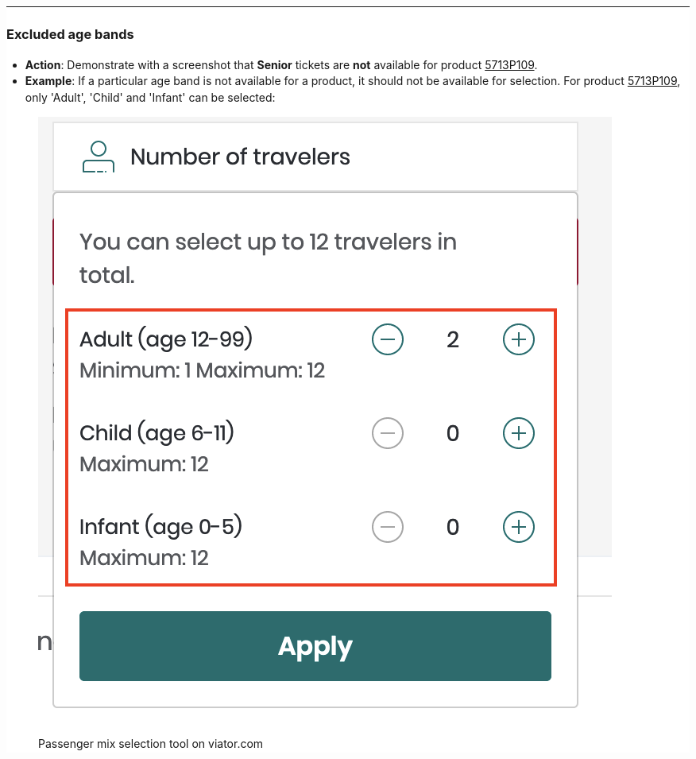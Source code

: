 <hr />

### Excluded age bands

- **Action**: Demonstrate with a screenshot that **Senior** tickets are **not** available for product [5713P109](https://www.viator.com/tours/Boston/North-End-Small-Group-Food-Tour/d678-5713P109).
- **Example**: If a particular age band is not available for a product, it should not be available for selection. For product [5713P109](https://www.viator.com/tours/Boston/North-End-Small-Group-Food-Tour/d678-5713P109), only 'Adult', 'Child' and 'Infant' can be selected:

<figure>
    <img src="../../images/site-certification/check-age-band-availability.png" alt="Passenger mix selection tool on viator.com"/>
    <figcaption>Passenger mix selection tool on viator.com</figcaption>
</figure>
